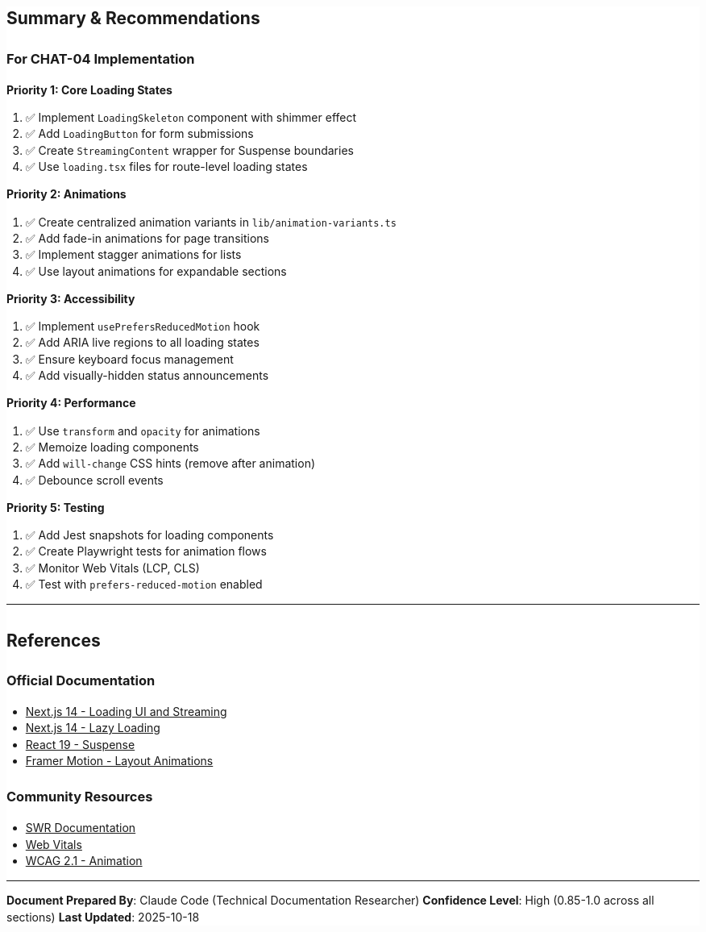 ## Summary & Recommendations

### For CHAT-04 Implementation

**Priority 1: Core Loading States**
1. ✅ Implement `LoadingSkeleton` component with shimmer effect
2. ✅ Add `LoadingButton` for form submissions
3. ✅ Create `StreamingContent` wrapper for Suspense boundaries
4. ✅ Use `loading.tsx` files for route-level loading states

**Priority 2: Animations**
1. ✅ Create centralized animation variants in `lib/animation-variants.ts`
2. ✅ Add fade-in animations for page transitions
3. ✅ Implement stagger animations for lists
4. ✅ Use layout animations for expandable sections

**Priority 3: Accessibility**
1. ✅ Implement `usePrefersReducedMotion` hook
2. ✅ Add ARIA live regions to all loading states
3. ✅ Ensure keyboard focus management
4. ✅ Add visually-hidden status announcements

**Priority 4: Performance**
1. ✅ Use `transform` and `opacity` for animations
2. ✅ Memoize loading components
3. ✅ Add `will-change` CSS hints (remove after animation)
4. ✅ Debounce scroll events

**Priority 5: Testing**
1. ✅ Add Jest snapshots for loading components
2. ✅ Create Playwright tests for animation flows
3. ✅ Monitor Web Vitals (LCP, CLS)
4. ✅ Test with `prefers-reduced-motion` enabled

---

## References

### Official Documentation
- [Next.js 14 - Loading UI and Streaming](https://github.com/vercel/next.js/blob/v14.3.0-canary.87/docs/02-app/01-building-your-application/01-routing/06-loading-ui-and-streaming.mdx)
- [Next.js 14 - Lazy Loading](https://github.com/vercel/next.js/blob/v14.3.0-canary.87/docs/02-app/01-building-your-application/06-optimizing/07-lazy-loading.mdx)
- [React 19 - Suspense](https://react.dev/reference/react/Suspense)
- [Framer Motion - Layout Animations](https://www.framer.com/motion/layout-animations/)

### Community Resources
- [SWR Documentation](https://swr.vercel.app/)
- [Web Vitals](https://web.dev/vitals/)
- [WCAG 2.1 - Animation](https://www.w3.org/WAI/WCAG21/Understanding/animation-from-interactions.html)

---

**Document Prepared By**: Claude Code (Technical Documentation Researcher)
**Confidence Level**: High (0.85-1.0 across all sections)
**Last Updated**: 2025-10-18
